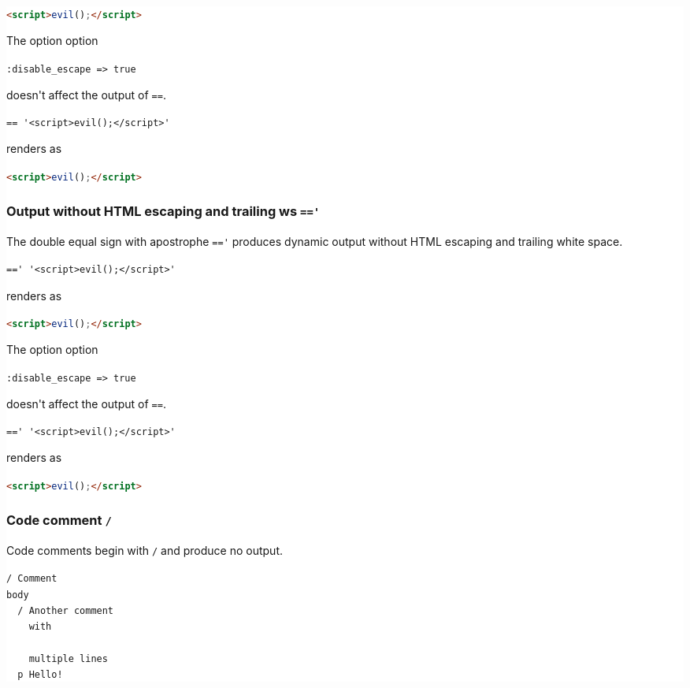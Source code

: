 ~~~ html
<script>evil();</script>
~~~

The option option

~~~ options
:disable_escape => true
~~~

doesn't affect the output of `==`.

~~~ slim
== '<script>evil();</script>'
~~~

renders as

~~~ html
<script>evil();</script>
~~~

### Output without HTML escaping and trailing ws `=='`


The double equal sign with apostrophe `=='` produces dynamic output without HTML escaping and trailing white space.

~~~ slim
==' '<script>evil();</script>'
~~~

renders as

~~~ html
<script>evil();</script> 
~~~

The option option

~~~ options
:disable_escape => true
~~~

doesn't affect the output of `==`.

~~~ slim
==' '<script>evil();</script>'
~~~

renders as

~~~ html
<script>evil();</script> 
~~~

### Code comment `/`

Code comments begin with `/` and produce no output.

~~~ slim
/ Comment
body
  / Another comment
    with

    multiple lines
  p Hello!
~~~
